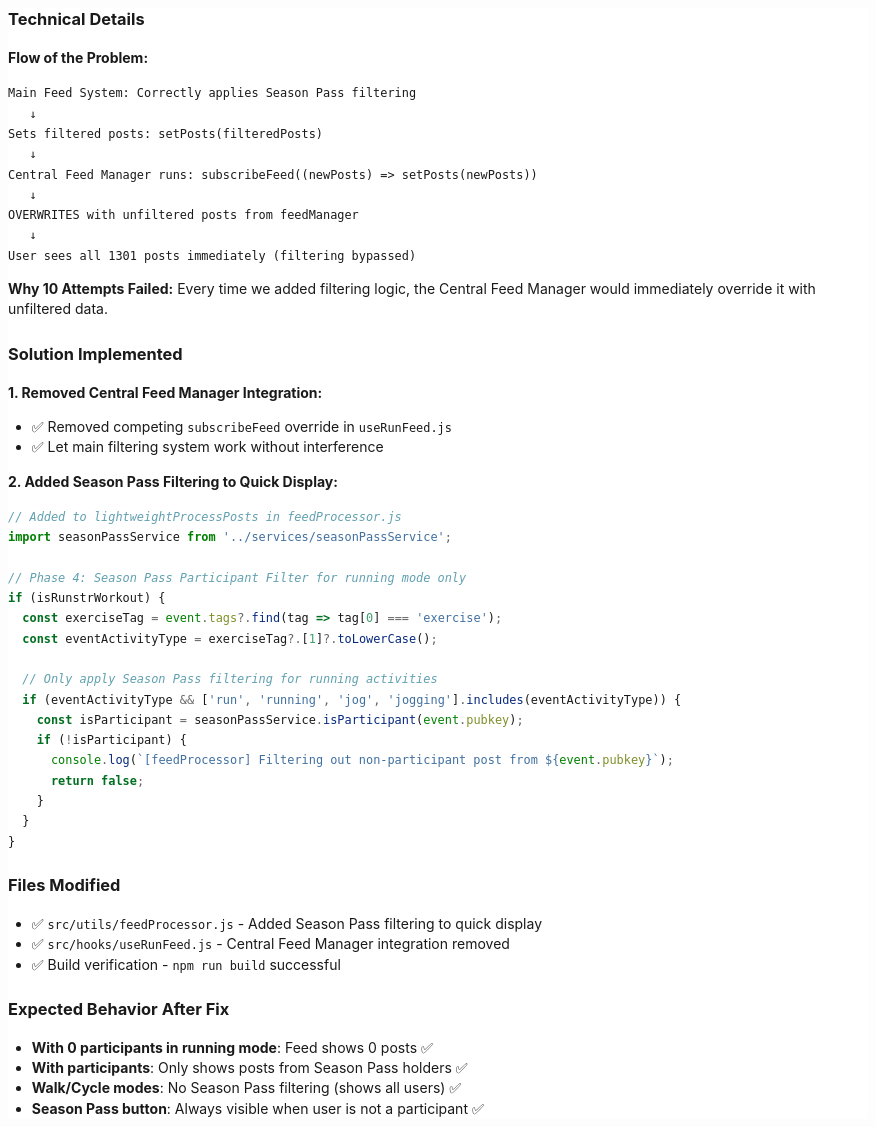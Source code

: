 ### **Technical Details**

**Flow of the Problem:**
```
Main Feed System: Correctly applies Season Pass filtering
   ↓
Sets filtered posts: setPosts(filteredPosts) 
   ↓
Central Feed Manager runs: subscribeFeed((newPosts) => setPosts(newPosts))
   ↓
OVERWRITES with unfiltered posts from feedManager
   ↓
User sees all 1301 posts immediately (filtering bypassed)
```

**Why 10 Attempts Failed:**
Every time we added filtering logic, the Central Feed Manager would immediately override it with unfiltered data.

### **Solution Implemented**

**1. Removed Central Feed Manager Integration:**
- ✅ Removed competing `subscribeFeed` override in `useRunFeed.js` 
- ✅ Let main filtering system work without interference

**2. Added Season Pass Filtering to Quick Display:**
```javascript
// Added to lightweightProcessPosts in feedProcessor.js
import seasonPassService from '../services/seasonPassService';

// Phase 4: Season Pass Participant Filter for running mode only
if (isRunstrWorkout) {
  const exerciseTag = event.tags?.find(tag => tag[0] === 'exercise');
  const eventActivityType = exerciseTag?.[1]?.toLowerCase();
  
  // Only apply Season Pass filtering for running activities
  if (eventActivityType && ['run', 'running', 'jog', 'jogging'].includes(eventActivityType)) {
    const isParticipant = seasonPassService.isParticipant(event.pubkey);
    if (!isParticipant) {
      console.log(`[feedProcessor] Filtering out non-participant post from ${event.pubkey}`);
      return false;
    }
  }
}
```

### **Files Modified**
- ✅ `src/utils/feedProcessor.js` - Added Season Pass filtering to quick display
- ✅ `src/hooks/useRunFeed.js` - Central Feed Manager integration removed
- ✅ Build verification - `npm run build` successful

### **Expected Behavior After Fix**
- **With 0 participants in running mode**: Feed shows 0 posts ✅
- **With participants**: Only shows posts from Season Pass holders ✅
- **Walk/Cycle modes**: No Season Pass filtering (shows all users) ✅
- **Season Pass button**: Always visible when user is not a participant ✅
